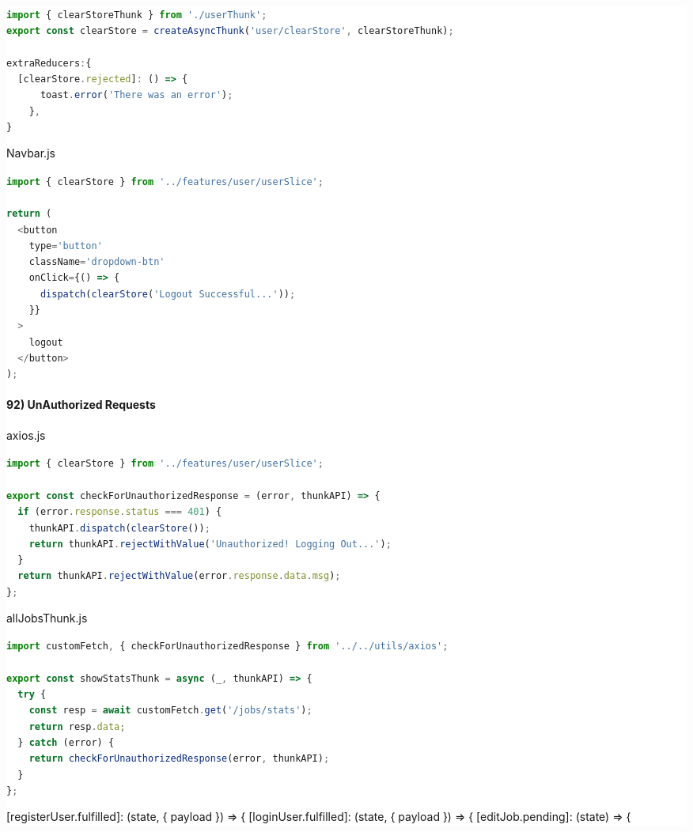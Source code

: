 ```js
import { clearStoreThunk } from './userThunk';
export const clearStore = createAsyncThunk('user/clearStore', clearStoreThunk);

extraReducers:{
  [clearStore.rejected]: () => {
      toast.error('There was an error');
    },
}
```

Navbar.js

```js
import { clearStore } from '../features/user/userSlice';

return (
  <button
    type='button'
    className='dropdown-btn'
    onClick={() => {
      dispatch(clearStore('Logout Successful...'));
    }}
  >
    logout
  </button>
);
```

#### 92) UnAuthorized Requests

axios.js

```js
import { clearStore } from '../features/user/userSlice';

export const checkForUnauthorizedResponse = (error, thunkAPI) => {
  if (error.response.status === 401) {
    thunkAPI.dispatch(clearStore());
    return thunkAPI.rejectWithValue('Unauthorized! Logging Out...');
  }
  return thunkAPI.rejectWithValue(error.response.data.msg);
};
```

allJobsThunk.js

```js
import customFetch, { checkForUnauthorizedResponse } from '../../utils/axios';

export const showStatsThunk = async (_, thunkAPI) => {
  try {
    const resp = await customFetch.get('/jobs/stats');
    return resp.data;
  } catch (error) {
    return checkForUnauthorizedResponse(error, thunkAPI);
  }
};
```


[registerUser.fulfilled]: (state, { payload }) => {
[loginUser.fulfilled]: (state, { payload }) => {
  [editJob.pending]: (state) => {